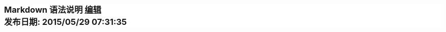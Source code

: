 <div class="ui segment">
                <h3 class="ui header">
                    <span>Markdown 语法说明</span>
                    <a class="ui basic small compact button" href="/admin/article/page/update?id=5">编辑</a>
                    <div class="sub header">发布日期: <span>2015/05/29 07:31:35</span></div>
                </h3>